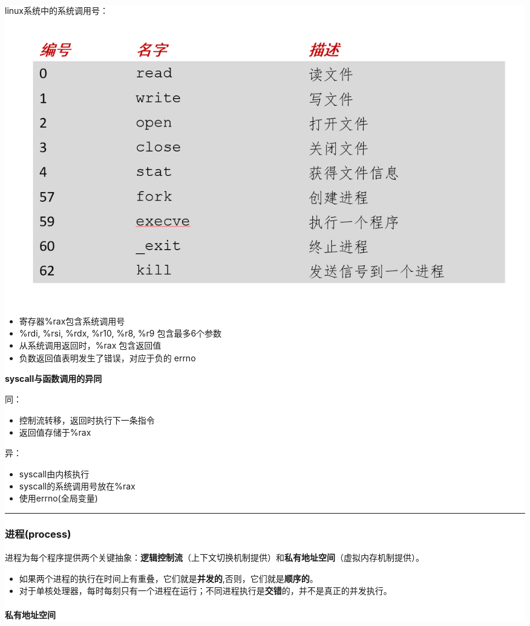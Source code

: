 linux系统中的系统调用号：

![syscall](./8-3.png)

- 寄存器%rax包含系统调用号
- %rdi, %rsi, %rdx, %r10, %r8, %r9 包含最多6个参数
- 从系统调用返回时，%rax 包含返回值
- 负数返回值表明发生了错误，对应于负的 errno

**syscall与函数调用的异同**

同：

- 控制流转移，返回时执行下一条指令
- 返回值存储于%rax

异：

- syscall由内核执行
- syscall的系统调用号放在%rax
- 使用errno(全局变量)

---

### 进程(process)

进程为每个程序提供两个关键抽象：**逻辑控制流**（上下文切换机制提供）和**私有地址空间**（虚拟内存机制提供）。

- 如果两个进程的执行在时间上有重叠，它们就是**并发的**,否则，它们就是**顺序的**。
- 对于单核处理器，每时每刻只有一个进程在运行；不同进程执行是**交错**的，并不是真正的并发执行。

#### 私有地址空间
